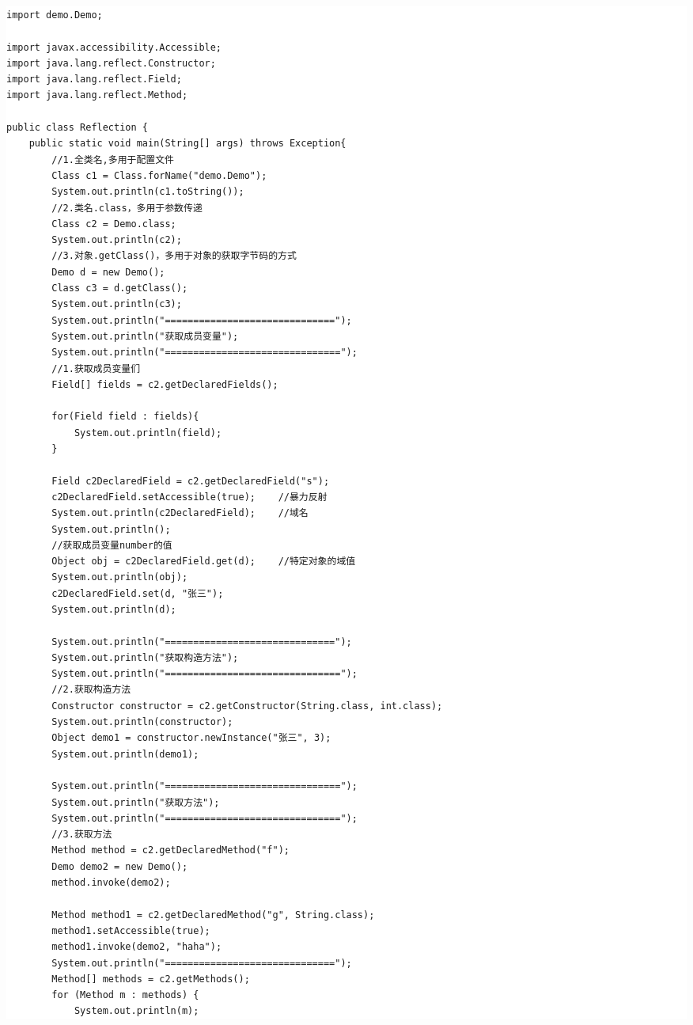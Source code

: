 ```
import demo.Demo;

import javax.accessibility.Accessible;
import java.lang.reflect.Constructor;
import java.lang.reflect.Field;
import java.lang.reflect.Method;

public class Reflection {
    public static void main(String[] args) throws Exception{
        //1.全类名,多用于配置文件
        Class c1 = Class.forName("demo.Demo");
        System.out.println(c1.toString());
        //2.类名.class，多用于参数传递
        Class c2 = Demo.class;
        System.out.println(c2);
        //3.对象.getClass()，多用于对象的获取字节码的方式
        Demo d = new Demo();
        Class c3 = d.getClass();
        System.out.println(c3);
        System.out.println("==============================");
        System.out.println("获取成员变量");
        System.out.println("===============================");
        //1.获取成员变量们
        Field[] fields = c2.getDeclaredFields();

        for(Field field : fields){
            System.out.println(field);
        }

        Field c2DeclaredField = c2.getDeclaredField("s");
        c2DeclaredField.setAccessible(true);    //暴力反射
        System.out.println(c2DeclaredField);    //域名
        System.out.println();
        //获取成员变量number的值
        Object obj = c2DeclaredField.get(d);    //特定对象的域值
        System.out.println(obj);
        c2DeclaredField.set(d, "张三");
        System.out.println(d);

        System.out.println("==============================");
        System.out.println("获取构造方法");
        System.out.println("===============================");
        //2.获取构造方法
        Constructor constructor = c2.getConstructor(String.class, int.class);
        System.out.println(constructor);
        Object demo1 = constructor.newInstance("张三", 3);
        System.out.println(demo1);

        System.out.println("===============================");
        System.out.println("获取方法");
        System.out.println("===============================");
        //3.获取方法
        Method method = c2.getDeclaredMethod("f");
        Demo demo2 = new Demo();
        method.invoke(demo2);

        Method method1 = c2.getDeclaredMethod("g", String.class);
        method1.setAccessible(true);
        method1.invoke(demo2, "haha");
        System.out.println("==============================");
        Method[] methods = c2.getMethods();
        for (Method m : methods) {
            System.out.println(m);
```